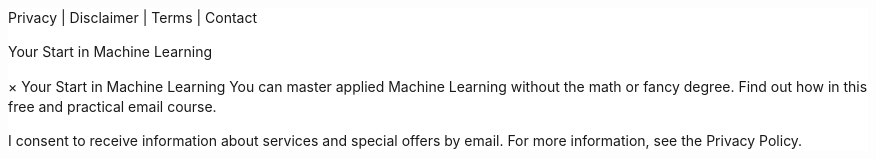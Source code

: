 Privacy | Disclaimer | Terms | Contact 


Your Start in Machine Learning
 
×
Your Start in Machine Learning
You can master applied Machine Learning 
without the math or fancy degree.
Find out how in this free and practical email course.
 

 I consent to receive information about services and special offers by email. For more information, see the Privacy Policy. 
 
